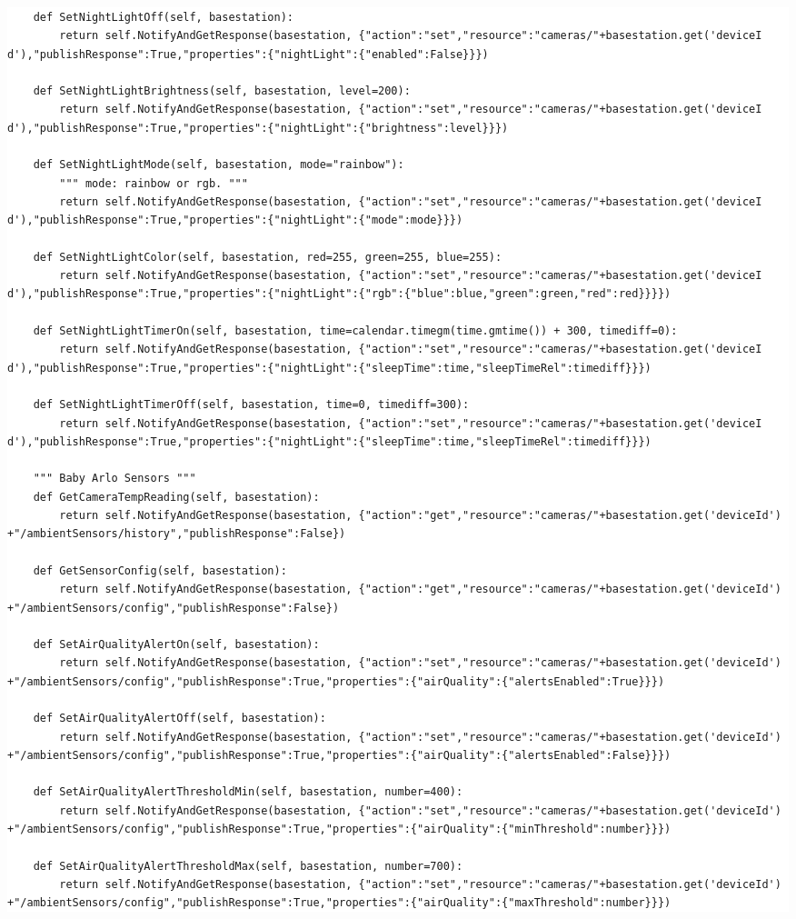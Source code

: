         def SetNightLightOff(self, basestation):
            return self.NotifyAndGetResponse(basestation, {"action":"set","resource":"cameras/"+basestation.get('deviceId'),"publishResponse":True,"properties":{"nightLight":{"enabled":False}}})
    
        def SetNightLightBrightness(self, basestation, level=200):
            return self.NotifyAndGetResponse(basestation, {"action":"set","resource":"cameras/"+basestation.get('deviceId'),"publishResponse":True,"properties":{"nightLight":{"brightness":level}}})
    
        def SetNightLightMode(self, basestation, mode="rainbow"):
            """ mode: rainbow or rgb. """
            return self.NotifyAndGetResponse(basestation, {"action":"set","resource":"cameras/"+basestation.get('deviceId'),"publishResponse":True,"properties":{"nightLight":{"mode":mode}}})
    
        def SetNightLightColor(self, basestation, red=255, green=255, blue=255):
            return self.NotifyAndGetResponse(basestation, {"action":"set","resource":"cameras/"+basestation.get('deviceId'),"publishResponse":True,"properties":{"nightLight":{"rgb":{"blue":blue,"green":green,"red":red}}}})
    
        def SetNightLightTimerOn(self, basestation, time=calendar.timegm(time.gmtime()) + 300, timediff=0):
            return self.NotifyAndGetResponse(basestation, {"action":"set","resource":"cameras/"+basestation.get('deviceId'),"publishResponse":True,"properties":{"nightLight":{"sleepTime":time,"sleepTimeRel":timediff}}})
    
        def SetNightLightTimerOff(self, basestation, time=0, timediff=300):
            return self.NotifyAndGetResponse(basestation, {"action":"set","resource":"cameras/"+basestation.get('deviceId'),"publishResponse":True,"properties":{"nightLight":{"sleepTime":time,"sleepTimeRel":timediff}}})
    
        """ Baby Arlo Sensors """
        def GetCameraTempReading(self, basestation):
            return self.NotifyAndGetResponse(basestation, {"action":"get","resource":"cameras/"+basestation.get('deviceId')+"/ambientSensors/history","publishResponse":False})
    
        def GetSensorConfig(self, basestation):
            return self.NotifyAndGetResponse(basestation, {"action":"get","resource":"cameras/"+basestation.get('deviceId')+"/ambientSensors/config","publishResponse":False})
    
        def SetAirQualityAlertOn(self, basestation):
            return self.NotifyAndGetResponse(basestation, {"action":"set","resource":"cameras/"+basestation.get('deviceId')+"/ambientSensors/config","publishResponse":True,"properties":{"airQuality":{"alertsEnabled":True}}})
    
        def SetAirQualityAlertOff(self, basestation):
            return self.NotifyAndGetResponse(basestation, {"action":"set","resource":"cameras/"+basestation.get('deviceId')+"/ambientSensors/config","publishResponse":True,"properties":{"airQuality":{"alertsEnabled":False}}})
    
        def SetAirQualityAlertThresholdMin(self, basestation, number=400):
            return self.NotifyAndGetResponse(basestation, {"action":"set","resource":"cameras/"+basestation.get('deviceId')+"/ambientSensors/config","publishResponse":True,"properties":{"airQuality":{"minThreshold":number}}})
    
        def SetAirQualityAlertThresholdMax(self, basestation, number=700):
            return self.NotifyAndGetResponse(basestation, {"action":"set","resource":"cameras/"+basestation.get('deviceId')+"/ambientSensors/config","publishResponse":True,"properties":{"airQuality":{"maxThreshold":number}}})
    